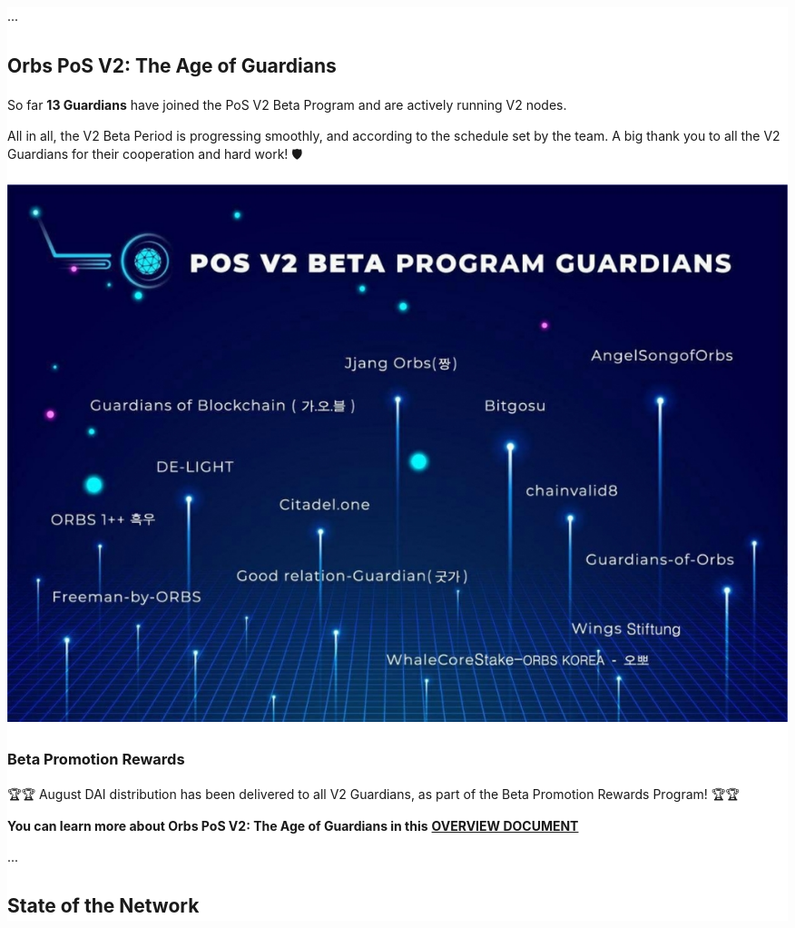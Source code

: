 ...

## **Orbs PoS V2: The Age of Guardians**

So far **13 Guardians** have joined the PoS V2 Beta Program and are actively running V2 nodes.

All in all, the V2 Beta Period is progressing smoothly, and according to the schedule set by the team. A big thank you to all the V2 Guardians for their cooperation and hard work! 🛡

### ![](/assets/img/blog/orbs-update-september-2020/v2-guardians-1030x710.jpg)

### Beta Promotion Rewards

🏆🏆 August DAI distribution has been delivered to all V2 Guardians, as part of the Beta Promotion Rewards Program! 🏆🏆

**You can learn more about Orbs PoS V2: The Age of Guardians in this** [**OVERVIEW DOCUMENT**](https://www.orbs.com/white-papers/orbs-pos-v2-the-age-of-guardians/)

...

## **State of the Network**

